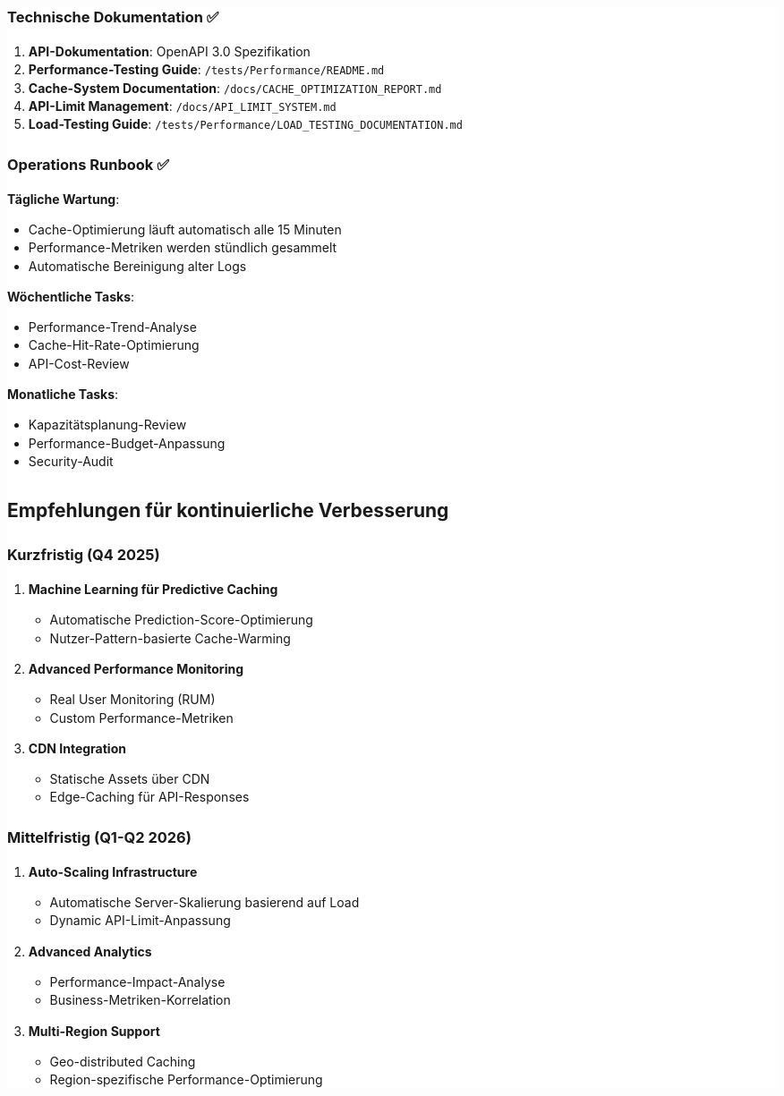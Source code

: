 ### Technische Dokumentation ✅

1. **API-Dokumentation**: OpenAPI 3.0 Spezifikation
2. **Performance-Testing Guide**: `/tests/Performance/README.md`
3. **Cache-System Documentation**: `/docs/CACHE_OPTIMIZATION_REPORT.md`
4. **API-Limit Management**: `/docs/API_LIMIT_SYSTEM.md`
5. **Load-Testing Guide**: `/tests/Performance/LOAD_TESTING_DOCUMENTATION.md`

### Operations Runbook ✅

**Tägliche Wartung**:
- Cache-Optimierung läuft automatisch alle 15 Minuten
- Performance-Metriken werden stündlich gesammelt
- Automatische Bereinigung alter Logs

**Wöchentliche Tasks**:
- Performance-Trend-Analyse
- Cache-Hit-Rate-Optimierung
- API-Cost-Review

**Monatliche Tasks**:
- Kapazitätsplanung-Review
- Performance-Budget-Anpassung
- Security-Audit

## Empfehlungen für kontinuierliche Verbesserung

### Kurzfristig (Q4 2025)

1. **Machine Learning für Predictive Caching**
   - Automatische Prediction-Score-Optimierung
   - Nutzer-Pattern-basierte Cache-Warming

2. **Advanced Performance Monitoring**
   - Real User Monitoring (RUM)
   - Custom Performance-Metriken

3. **CDN Integration**
   - Statische Assets über CDN
   - Edge-Caching für API-Responses

### Mittelfristig (Q1-Q2 2026)

1. **Auto-Scaling Infrastructure**
   - Automatische Server-Skalierung basierend auf Load
   - Dynamic API-Limit-Anpassung

2. **Advanced Analytics**
   - Performance-Impact-Analyse
   - Business-Metriken-Korrelation

3. **Multi-Region Support**
   - Geo-distributed Caching
   - Region-spezifische Performance-Optimierung
